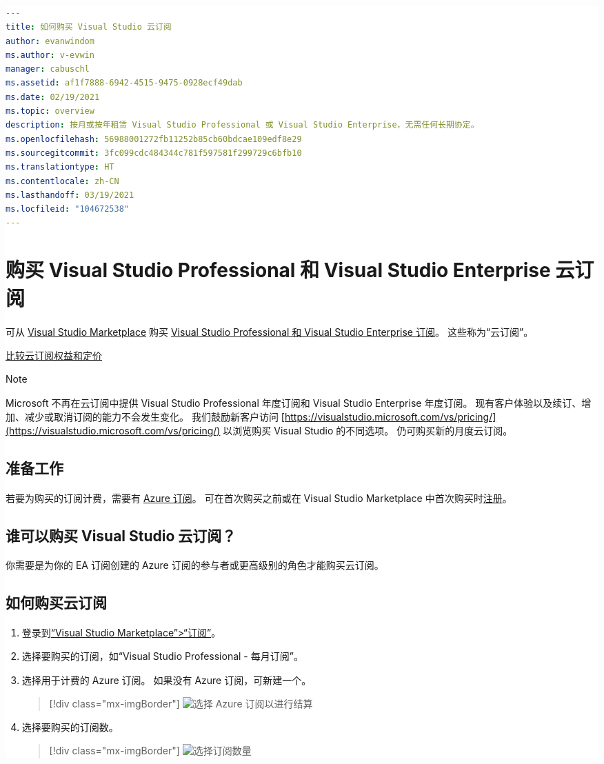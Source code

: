 ```yaml
---
title: 如何购买 Visual Studio 云订阅
author: evanwindom
ms.author: v-evwin
manager: cabuschl
ms.assetid: af1f7888-6942-4515-9475-0928ecf49dab
ms.date: 02/19/2021
ms.topic: overview
description: 按月或按年租赁 Visual Studio Professional 或 Visual Studio Enterprise，无需任何长期协定。
ms.openlocfilehash: 56988001272fb11252b85cb60bdcae109edf8e29
ms.sourcegitcommit: 3fc099cdc484344c781f597581f299729c6bfb10
ms.translationtype: HT
ms.contentlocale: zh-CN
ms.lasthandoff: 03/19/2021
ms.locfileid: "104672538"
---
```

# <a name="buy-visual-studio-professional-and-visual-studio-enterprise-cloud-subscriptions"></a>购买 Visual Studio Professional 和 Visual Studio Enterprise 云订阅
可从 [Visual Studio Marketplace](https://marketplace.visualstudio.com) 购买 [Visual Studio Professional 和 Visual Studio Enterprise 订阅](https://visualstudio.microsoft.com/subscriptions/)。 这些称为“云订阅”。

[比较云订阅权益和定价](https://visualstudio.microsoft.com/vs/pricing/)

> [!NOTE]
> Microsoft 不再在云订阅中提供 Visual Studio Professional 年度订阅和 Visual Studio Enterprise 年度订阅。 现有客户体验以及续订、增加、减少或取消订阅的能力不会发生变化。 我们鼓励新客户访问 [https://visualstudio.microsoft.com/vs/pricing/](https://visualstudio.microsoft.com/vs/pricing/) 以浏览购买 Visual Studio 的不同选项。 仍可购买新的月度云订阅。

## <a name="before-you-start"></a>准备工作
若要为购买的订阅计费，需要有 [Azure 订阅](https://azure.microsoft.com/pricing/purchase-options/)。 可在首次购买之前或在 Visual Studio Marketplace 中首次购买时[注册](https://portal.azure.com)。

## <a name="who-can-buy-visual-studio-cloud-subscriptions"></a>谁可以购买 Visual Studio 云订阅？
你需要是为你的 EA 订阅创建的 Azure 订阅的参与者或更高级别的角色才能购买云订阅。

## <a name="how-to-buy-cloud-subscriptions"></a>如何购买云订阅

1. 登录到[“Visual Studio Marketplace”&gt;“订阅”](https://marketplace.visualstudio.com/subscriptions)。

2. 选择要购买的订阅，如“Visual Studio Professional - 每月订阅”。

3. 选择用于计费的 Azure 订阅。 如果没有 Azure 订阅，可新建一个。
    > [!div class="mx-imgBorder"]
    > ![选择 Azure 订阅以进行结算](_img/buy-vs-subscriptions/buy-vs-sub-Azure-sub.png "选择用于购买订阅的 Azure 订阅。")

4. 选择要购买的订阅数。
    > [!div class="mx-imgBorder"]
    > ![选择订阅数量](_img/buy-vs-subscriptions/buy-vs-sub-users.png "选择要购买的订阅数量")
